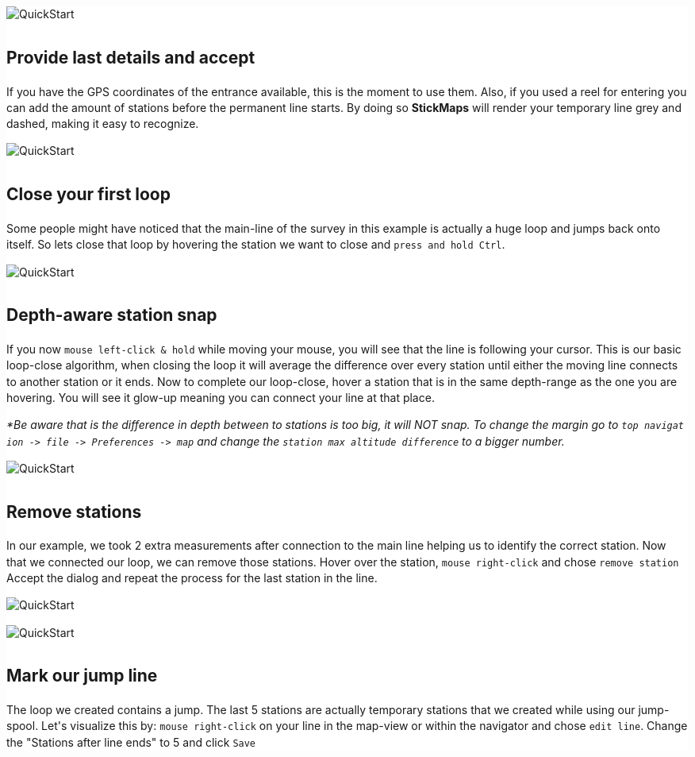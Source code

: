 ![QuickStart](images/quickstart/screen_13.png)

## Provide last details and accept
If you have the  GPS coordinates of the entrance available, this is the moment to use them.
Also, if you used a reel for entering you can add the amount of stations before the permanent line starts.
By doing so **StickMaps** will render your temporary line grey and dashed, making it easy to recognize.

![QuickStart](images/quickstart/screen_14.png)

## Close your first loop
Some people might have noticed that the main-line of the survey in this example is actually a huge loop and jumps back onto itself.
So lets close that loop by hovering the station we want to close and `press and hold Ctrl`.

![QuickStart](images/quickstart/screen_15.png)

## Depth-aware station snap
If you now `mouse left-click & hold` while moving your mouse, you will see that the line is following your cursor.
This is our basic loop-close algorithm, when closing the loop it will average the difference over every station until either the moving line connects to another station or it ends.
Now to complete our loop-close, hover a station that is in the same depth-range as the one you are hovering.
You will see it glow-up meaning you can connect your line at that place.

*\*Be aware that is the difference in depth between to stations is too big, it will *NOT* snap. 
To change the margin go to `top navigation -> file -> Preferences -> map` and change the `station max altitude difference` to a bigger number.*

![QuickStart](images/quickstart/screen_16.png)

## Remove stations
In our example, we took 2 extra measurements after connection to the main line helping us to identify the correct station.
Now that we connected our loop, we can remove those stations. Hover over the station, `mouse right-click` and chose `remove station`
Accept the dialog and repeat the process for the last station in the line.

![QuickStart](images/quickstart/screen_17.png)

![QuickStart](images/quickstart/screen_18.png)

## Mark our jump line
The loop we created contains a jump. The last 5 stations are actually temporary stations that we created while using our jump-spool.
Let's visualize this by: `mouse right-click` on your line in the map-view or within the navigator and chose `edit line`.
Change the "Stations after line ends" to 5 and click `Save`
